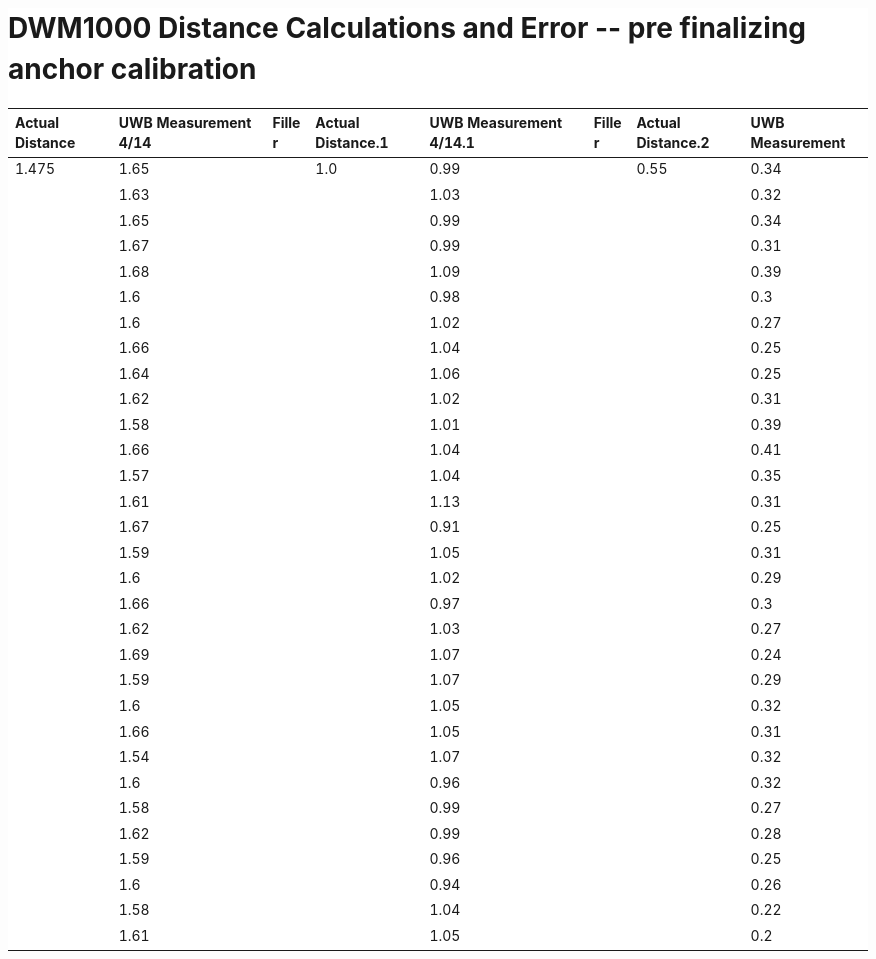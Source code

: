 # DWM1000 Distance Calculations and Error -- pre finalizing anchor calibration

| Actual Distance          | UWB Measurement 4/14   | Filler   | Actual Distance.1   | UWB Measurement 4/14.1   | Filler   | Actual Distance.2   | UWB Measurement   |
|:-------------------------|:-----------------------|:-------------|:--------------------|:-------------------------|:-------------|:--------------------|:------------------|
| 1.475                    | 1.65                   |              | 1.0                 | 0.99                     |              | 0.55                | 0.34              |
|                          | 1.63                   |              |                     | 1.03                     |              |                     | 0.32              |
|                          | 1.65                   |              |                     | 0.99                     |              |                     | 0.34              |
|                          | 1.67                   |              |                     | 0.99                     |              |                     | 0.31              |
|                          | 1.68                   |              |                     | 1.09                     |              |                     | 0.39              |
|                          | 1.6                    |              |                     | 0.98                     |              |                     | 0.3               |
|                          | 1.6                    |              |                     | 1.02                     |              |                     | 0.27              |
|                          | 1.66                   |              |                     | 1.04                     |              |                     | 0.25              |
|                          | 1.64                   |              |                     | 1.06                     |              |                     | 0.25              |
|                          | 1.62                   |              |                     | 1.02                     |              |                     | 0.31              |
|                          | 1.58                   |              |                     | 1.01                     |              |                     | 0.39              |
|                          | 1.66                   |              |                     | 1.04                     |              |                     | 0.41              |
|                          | 1.57                   |              |                     | 1.04                     |              |                     | 0.35              |
|                          | 1.61                   |              |                     | 1.13                     |              |                     | 0.31              |
|                          | 1.67                   |              |                     | 0.91                     |              |                     | 0.25              |
|                          | 1.59                   |              |                     | 1.05                     |              |                     | 0.31              |
|                          | 1.6                    |              |                     | 1.02                     |              |                     | 0.29              |
|                          | 1.66                   |              |                     | 0.97                     |              |                     | 0.3               |
|                          | 1.62                   |              |                     | 1.03                     |              |                     | 0.27              |
|                          | 1.69                   |              |                     | 1.07                     |              |                     | 0.24              |
|                          | 1.59                   |              |                     | 1.07                     |              |                     | 0.29              |
|                          | 1.6                    |              |                     | 1.05                     |              |                     | 0.32              |
|                          | 1.66                   |              |                     | 1.05                     |              |                     | 0.31              |
|                          | 1.54                   |              |                     | 1.07                     |              |                     | 0.32              |
|                          | 1.6                    |              |                     | 0.96                     |              |                     | 0.32              |
|                          | 1.58                   |              |                     | 0.99                     |              |                     | 0.27              |
|                          | 1.62                   |              |                     | 0.99                     |              |                     | 0.28              |
|                          | 1.59                   |              |                     | 0.96                     |              |                     | 0.25              |
|                          | 1.6                    |              |                     | 0.94                     |              |                     | 0.26              |
|                          | 1.58                   |              |                     | 1.04                     |              |                     | 0.22              |
|                          | 1.61                   |              |                     | 1.05                     |              |                     | 0.2               |